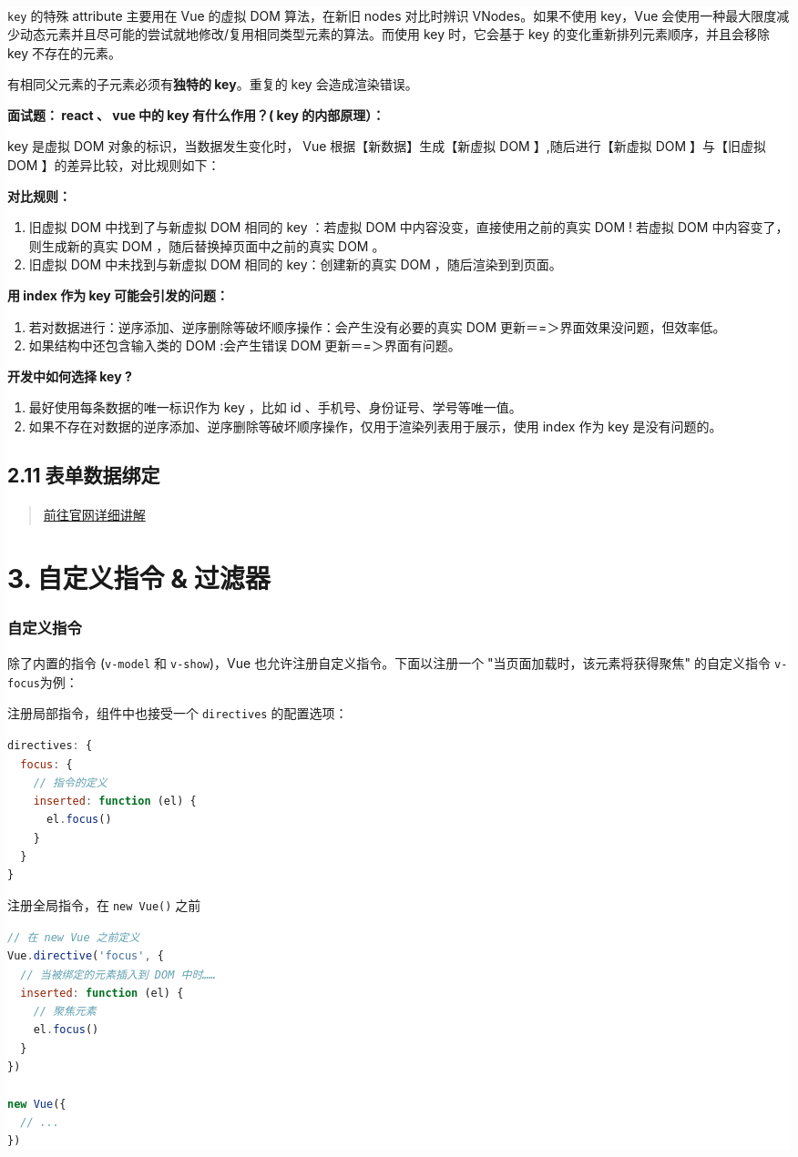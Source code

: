 `key` 的特殊 attribute 主要用在 Vue 的虚拟 DOM 算法，在新旧 nodes 对比时辨识 VNodes。如果不使用 key，Vue 会使用一种最大限度减少动态元素并且尽可能的尝试就地修改/复用相同类型元素的算法。而使用 key 时，它会基于 key 的变化重新排列元素顺序，并且会移除 key 不存在的元素。

有相同父元素的子元素必须有**独特的 key**。重复的 key 会造成渲染错误。

**面试题： react 、 vue 中的 key 有什么作用？( key 的内部原理）：**

key 是虚拟 DOM 对象的标识，当数据发生变化时， Vue 根据【新数据】生成【新虚拟 DOM 】,随后进行【新虚拟 DOM 】与【旧虚拟 DOM 】的差异比较，对比规则如下：

**对比规则：**

1. 旧虚拟 DOM 中找到了与新虚拟 DOM 相同的 key ：若虚拟 DOM 中内容没变，直接使用之前的真实 DOM !
   若虚拟 DOM 中内容变了，则生成新的真实 DOM ，随后替换掉页面中之前的真实 DOM 。
2. 旧虚拟 DOM 中未找到与新虚拟 DOM 相同的 key：创建新的真实 DOM ，随后渲染到到页面。

**用 index 作为 key 可能会引发的问题：**

1. 若对数据进行：逆序添加、逆序删除等破坏顺序操作：会产生没有必要的真实 DOM 更新＝=＞界面效果没问题，但效率低。
2. 如果结构中还包含输入类的 DOM :会产生错误 DOM 更新＝=＞界面有问题。

**开发中如何选择 key ?**

1. 最好使用每条数据的唯一标识作为 key ，比如 id 、手机号、身份证号、学号等唯一值。
2. 如果不存在对数据的逆序添加、逆序删除等破坏顺序操作，仅用于渲染列表用于展示，使用 index 作为 key 是没有问题的。

## 2.11 表单数据绑定

> [前往官网详细讲解](https://v2.cn.vuejs.org/v2/guide/forms.html)

# 3. 自定义指令 & 过滤器

### 自定义指令

除了内置的指令 (`v-model` 和 `v-show`)，Vue 也允许注册自定义指令。下面以注册一个 "当页面加载时，该元素将获得聚焦" 的自定义指令 `v-focus`为例：


注册局部指令，组件中也接受一个 `directives` 的配置选项：

```js
directives: {
  focus: {
    // 指令的定义
    inserted: function (el) {
      el.focus()
    }
  }
}
```
注册全局指令，在 `new Vue()` 之前

```js
// 在 new Vue 之前定义
Vue.directive('focus', {
  // 当被绑定的元素插入到 DOM 中时……
  inserted: function (el) {
    // 聚焦元素
    el.focus()
  }
})

new Vue({
  // ...
})
```
